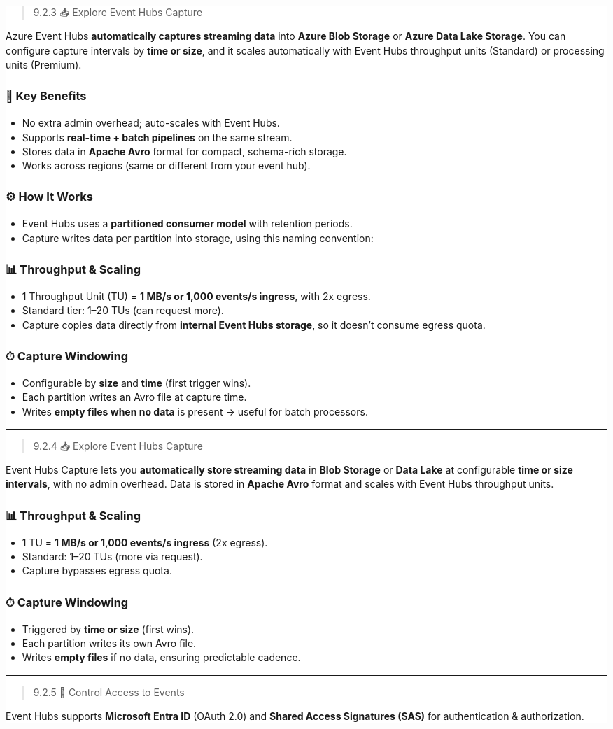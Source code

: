 
> 9.2.3 📥 Explore Event Hubs Capture  

Azure Event Hubs **automatically captures streaming data** into **Azure Blob Storage** or **Azure Data Lake Storage**. You can configure capture intervals by **time or size**, and it scales automatically with Event Hubs throughput units (Standard) or processing units (Premium).  

### 🔑 Key Benefits
- No extra admin overhead; auto-scales with Event Hubs.  
- Supports **real-time + batch pipelines** on the same stream.  
- Stores data in **Apache Avro** format for compact, schema-rich storage.  
- Works across regions (same or different from your event hub).  

### ⚙️ How It Works
- Event Hubs uses a **partitioned consumer model** with retention periods.  
- Capture writes data per partition into storage, using this naming convention:  


### 📊 Throughput & Scaling
- 1 Throughput Unit (TU) = **1 MB/s or 1,000 events/s ingress**, with 2x egress.  
- Standard tier: 1–20 TUs (can request more).  
- Capture copies data directly from **internal Event Hubs storage**, so it doesn’t consume egress quota.  

### ⏱ Capture Windowing
- Configurable by **size** and **time** (first trigger wins).  
- Each partition writes an Avro file at capture time.  
- Writes **empty files when no data** is present → useful for batch processors.  


---

> 9.2.4 📥 Explore Event Hubs Capture   

Event Hubs Capture lets you **automatically store streaming data** in **Blob Storage** or **Data Lake** at configurable **time or size intervals**, with no admin overhead. Data is stored in **Apache Avro** format and scales with Event Hubs throughput units.  

### 📊 Throughput & Scaling  
- 1 TU = **1 MB/s or 1,000 events/s ingress** (2x egress).  
- Standard: 1–20 TUs (more via request).  
- Capture bypasses egress quota.  

### ⏱ Capture Windowing  
- Triggered by **time or size** (first wins).  
- Each partition writes its own Avro file.  
- Writes **empty files** if no data, ensuring predictable cadence.  

---

> 9.2.5 🔐 Control Access to Events  

Event Hubs supports **Microsoft Entra ID** (OAuth 2.0) and **Shared Access Signatures (SAS)** for authentication & authorization.  
